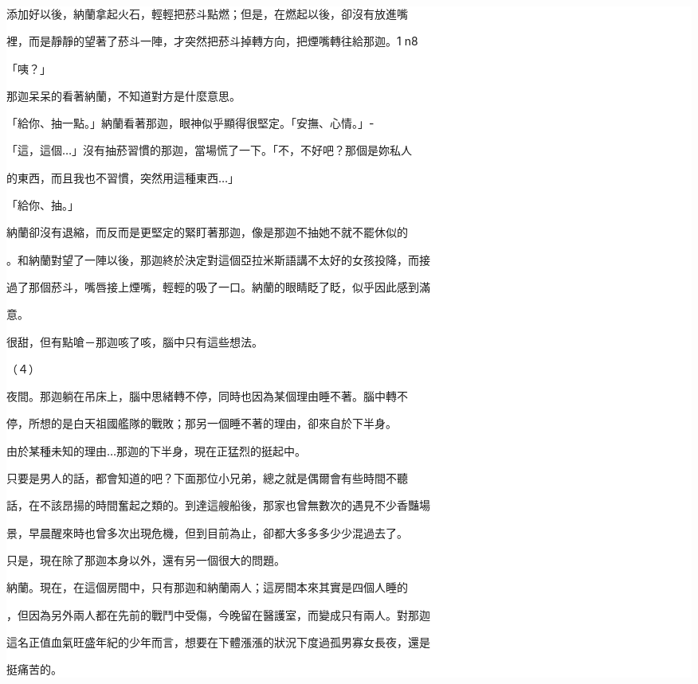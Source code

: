 

添加好以後，納蘭拿起火石，輕輕把菸斗點燃；但是，在燃起以後，卻沒有放進嘴

裡，而是靜靜的望著了菸斗一陣，才突然把菸斗掉轉方向，把煙嘴轉往給那迦。1   n8



「咦？」

那迦呆呆的看著納蘭，不知道對方是什麼意思。



「給你、抽一點。」納蘭看著那迦，眼神似乎顯得很堅定。「安撫、心情。」-



「這，這個…」沒有抽菸習慣的那迦，當場慌了一下。「不，不好吧？那個是妳私人

的東西，而且我也不習慣，突然用這種東西…」



「給你、抽。」



納蘭卻沒有退縮，而反而是更堅定的緊盯著那迦，像是那迦不抽她不就不罷休似的

。和納蘭對望了一陣以後，那迦終於決定對這個亞拉米斯語講不太好的女孩投降，而接

過了那個菸斗，嘴唇接上煙嘴，輕輕的吸了一口。納蘭的眼睛眨了眨，似乎因此感到滿

意。

很甜，但有點嗆－那迦咳了咳，腦中只有這些想法。



（４）

夜間。那迦躺在吊床上，腦中思緒轉不停，同時也因為某個理由睡不著。腦中轉不

停，所想的是白天祖國艦隊的戰敗；那另一個睡不著的理由，卻來自於下半身。



由於某種未知的理由…那迦的下半身，現在正猛烈的挺起中。



只要是男人的話，都會知道的吧？下面那位小兄弟，總之就是偶爾會有些時間不聽

話，在不該昂揚的時間奮起之類的。到達這艘船後，那家也曾無數次的遇見不少香豔場

景，早晨醒來時也曾多次出現危機，但到目前為止，卻都大多多多少少混過去了。



只是，現在除了那迦本身以外，還有另一個很大的問題。

納蘭。現在，在這個房間中，只有那迦和納蘭兩人；這房間本來其實是四個人睡的

，但因為另外兩人都在先前的戰鬥中受傷，今晚留在醫護室，而變成只有兩人。對那迦

這名正值血氣旺盛年紀的少年而言，想要在下體漲漲的狀況下度過孤男寡女長夜，還是

挺痛苦的。


